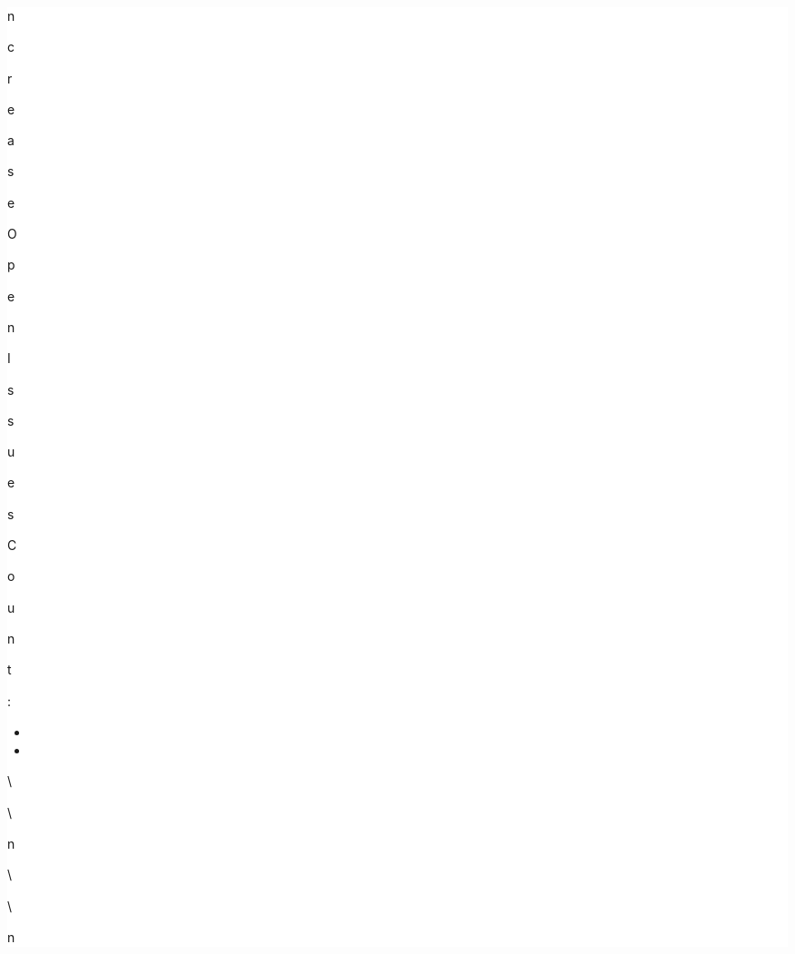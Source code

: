 n

c

r

e

a

s

e

 

O

p

e

n

 

I

s

s

u

e

s

 

C

o

u

n

t

:

*

*

\

\

n

\

\

n
